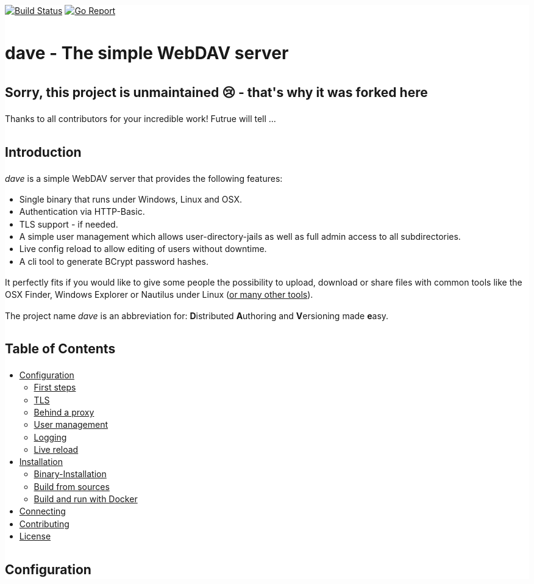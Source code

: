 [![Build Status](https://travis-ci.org/micromata/dave.svg?branch=master)](https://travis-ci.org/micromata/dave)
[![Go Report](https://goreportcard.com/badge/github.com/micromata/dave)](https://goreportcard.com/report/github.com/micromata/dave)

# dave - The simple WebDAV server

## Sorry, this project is unmaintained 😢 - that's why it was forked here

Thanks to all contributors for your incredible work! 
Futrue will tell ...

## Introduction

_dave_ is a simple WebDAV server that provides the following features:

- Single binary that runs under Windows, Linux and OSX.
- Authentication via HTTP-Basic.
- TLS support - if needed.
- A simple user management which allows user-directory-jails as well as full admin access to
  all subdirectories.
- Live config reload to allow editing of users without downtime.
- A cli tool to generate BCrypt password hashes.

It perfectly fits if you would like to give some people the possibility to upload, download or
share files with common tools like the OSX Finder, Windows Explorer or Nautilus under Linux
([or many other tools](https://en.wikipedia.org/wiki/Comparison_of_WebDAV_software#WebDAV_clients)).

The project name _dave_ is an abbreviation for: **D**istributed **A**uthoring and **V**ersioning
made **e**asy.

## Table of Contents

- [Configuration](#configuration)
  * [First steps](#first-steps)
  * [TLS](#tls)
  * [Behind a proxy](#behind-a-proxy)
  * [User management](#user-management)
  * [Logging](#logging)
  * [Live reload](#live-reload)
- [Installation](#installation)
  * [Binary-Installation](#binary-installation)
  * [Build from sources](#build-from-sources)
  * [Build and run with Docker](#build-and-run-with-docker)
- [Connecting](#connecting)
- [Contributing](#contributing)
- [License](#license)

## Configuration

